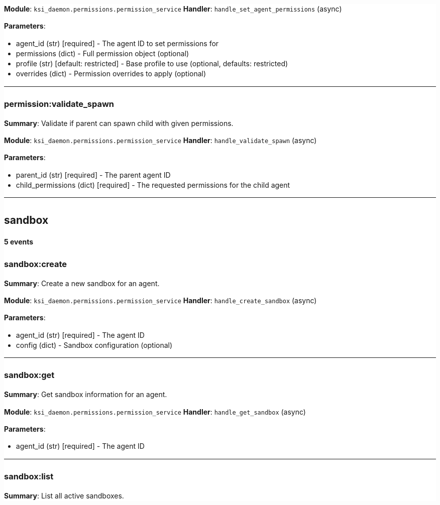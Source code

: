 **Module**: `ksi_daemon.permissions.permission_service`
**Handler**: `handle_set_agent_permissions` (async)

**Parameters**:
- agent_id (str) [required] - The agent ID to set permissions for
- permissions (dict) - Full permission object (optional)
- profile (str) [default: restricted] - Base profile to use (optional, defaults: restricted)
- overrides (dict) - Permission overrides to apply (optional)

---

### permission:validate_spawn

**Summary**: Validate if parent can spawn child with given permissions.

**Module**: `ksi_daemon.permissions.permission_service`
**Handler**: `handle_validate_spawn` (async)

**Parameters**:
- parent_id (str) [required] - The parent agent ID
- child_permissions (dict) [required] - The requested permissions for the child agent

---

## sandbox

**5 events**

### sandbox:create

**Summary**: Create a new sandbox for an agent.

**Module**: `ksi_daemon.permissions.permission_service`
**Handler**: `handle_create_sandbox` (async)

**Parameters**:
- agent_id (str) [required] - The agent ID
- config (dict) - Sandbox configuration (optional)

---

### sandbox:get

**Summary**: Get sandbox information for an agent.

**Module**: `ksi_daemon.permissions.permission_service`
**Handler**: `handle_get_sandbox` (async)

**Parameters**:
- agent_id (str) [required] - The agent ID

---

### sandbox:list

**Summary**: List all active sandboxes.
